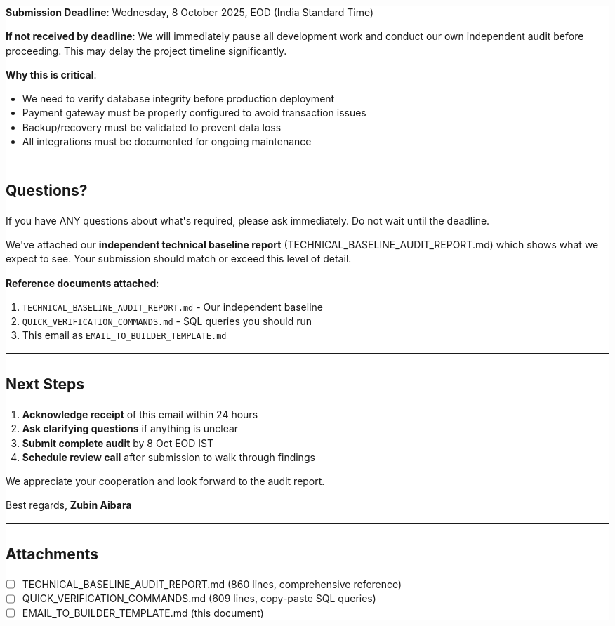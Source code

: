 **Submission Deadline**: Wednesday, 8 October 2025, EOD (India Standard Time)

**If not received by deadline**:
We will immediately pause all development work and conduct our own independent audit before proceeding. This may delay the project timeline significantly.

**Why this is critical**:

- We need to verify database integrity before production deployment
- Payment gateway must be properly configured to avoid transaction issues
- Backup/recovery must be validated to prevent data loss
- All integrations must be documented for ongoing maintenance

---

## Questions?

If you have ANY questions about what's required, please ask immediately. Do not wait until the deadline.

We've attached our **independent technical baseline report** (TECHNICAL_BASELINE_AUDIT_REPORT.md) which shows what we expect to see. Your submission should match or exceed this level of detail.

**Reference documents attached**:

1. `TECHNICAL_BASELINE_AUDIT_REPORT.md` - Our independent baseline
2. `QUICK_VERIFICATION_COMMANDS.md` - SQL queries you should run
3. This email as `EMAIL_TO_BUILDER_TEMPLATE.md`

---

## Next Steps

1. **Acknowledge receipt** of this email within 24 hours
2. **Ask clarifying questions** if anything is unclear
3. **Submit complete audit** by 8 Oct EOD IST
4. **Schedule review call** after submission to walk through findings

We appreciate your cooperation and look forward to the audit report.

Best regards,
**Zubin Aibara**

---

## Attachments

- [ ] TECHNICAL_BASELINE_AUDIT_REPORT.md (860 lines, comprehensive reference)
- [ ] QUICK_VERIFICATION_COMMANDS.md (609 lines, copy-paste SQL queries)
- [ ] EMAIL_TO_BUILDER_TEMPLATE.md (this document)
